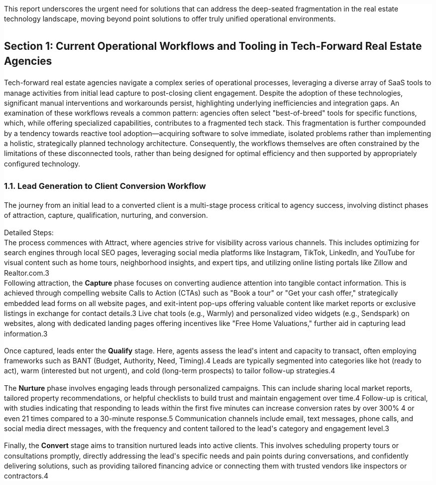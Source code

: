 This report underscores the urgent need for solutions that can address the deep-seated fragmentation in the real estate technology landscape, moving beyond point solutions to offer truly unified operational environments.

## **Section 1: Current Operational Workflows and Tooling in Tech-Forward Real Estate Agencies**

Tech-forward real estate agencies navigate a complex series of operational processes, leveraging a diverse array of SaaS tools to manage activities from initial lead capture to post-closing client engagement. Despite the adoption of these technologies, significant manual interventions and workarounds persist, highlighting underlying inefficiencies and integration gaps. An examination of these workflows reveals a common pattern: agencies often select "best-of-breed" tools for specific functions, which, while offering specialized capabilities, contributes to a fragmented tech stack. This fragmentation is further compounded by a tendency towards reactive tool adoption—acquiring software to solve immediate, isolated problems rather than implementing a holistic, strategically planned technology architecture. Consequently, the workflows themselves are often constrained by the limitations of these disconnected tools, rather than being designed for optimal efficiency and then supported by appropriately configured technology.

### **1.1. Lead Generation to Client Conversion Workflow**

The journey from an initial lead to a converted client is a multi-stage process critical to agency success, involving distinct phases of attraction, capture, qualification, nurturing, and conversion.

Detailed Steps:  
The process commences with Attract, where agencies strive for visibility across various channels. This includes optimizing for search engines through local SEO pages, leveraging social media platforms like Instagram, TikTok, LinkedIn, and YouTube for visual content such as home tours, neighborhood insights, and expert tips, and utilizing online listing portals like Zillow and Realtor.com.3  
Following attraction, the **Capture** phase focuses on converting audience attention into tangible contact information. This is achieved through compelling website Calls to Action (CTAs) such as "Book a tour" or "Get your cash offer," strategically embedded lead forms on all website pages, and exit-intent pop-ups offering valuable content like market reports or exclusive listings in exchange for contact details.3 Live chat tools (e.g., Warmly) and personalized video widgets (e.g., Sendspark) on websites, along with dedicated landing pages offering incentives like "Free Home Valuations," further aid in capturing lead information.3

Once captured, leads enter the **Qualify** stage. Here, agents assess the lead's intent and capacity to transact, often employing frameworks such as BANT (Budget, Authority, Need, Timing).4 Leads are typically segmented into categories like hot (ready to act), warm (interested but not urgent), and cold (long-term prospects) to tailor follow-up strategies.4

The **Nurture** phase involves engaging leads through personalized campaigns. This can include sharing local market reports, tailored property recommendations, or helpful checklists to build trust and maintain engagement over time.4 Follow-up is critical, with studies indicating that responding to leads within the first five minutes can increase conversion rates by over 300% 4 or even 21 times compared to a 30-minute response.5 Communication channels include email, text messages, phone calls, and social media direct messages, with the frequency and content tailored to the lead's category and engagement level.3

Finally, the **Convert** stage aims to transition nurtured leads into active clients. This involves scheduling property tours or consultations promptly, directly addressing the lead's specific needs and pain points during conversations, and confidently delivering solutions, such as providing tailored financing advice or connecting them with trusted vendors like inspectors or contractors.4
